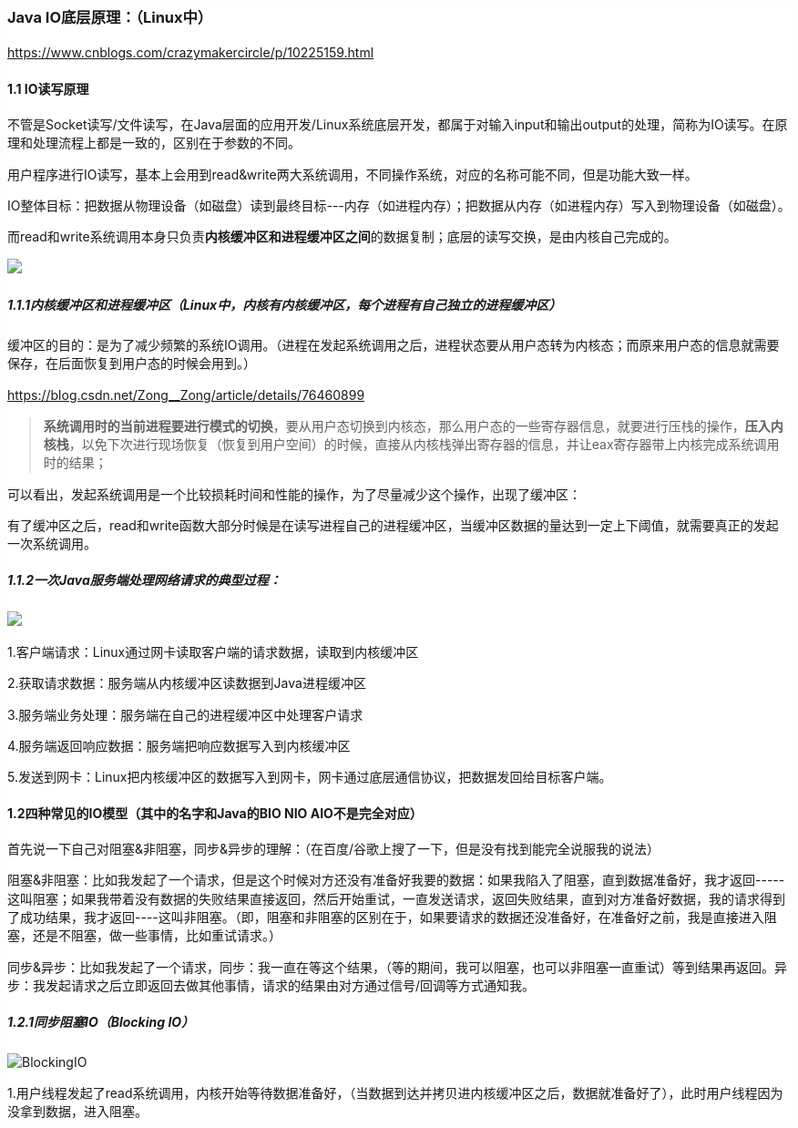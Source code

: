 ### Java IO底层原理：（Linux中）

https://www.cnblogs.com/crazymakercircle/p/10225159.html

#### 1.1 IO读写原理

不管是Socket读写/文件读写，在Java层面的应用开发/Linux系统底层开发，都属于对输入input和输出output的处理，简称为IO读写。在原理和处理流程上都是一致的，区别在于参数的不同。

用户程序进行IO读写，基本上会用到read&write两大系统调用，不同操作系统，对应的名称可能不同，但是功能大致一样。

IO整体目标：把数据从物理设备（如磁盘）读到最终目标---内存（如进程内存）；把数据从内存（如进程内存）写入到物理设备（如磁盘）。

而read和write系统调用本身只负责**内核缓冲区和进程缓冲区之间**的数据复制；底层的读写交换，是由内核自己完成的。

![](C:\Users\123\Pictures\JVM\read&write.png)

##### 1.1.1内核缓冲区和进程缓冲区（Linux中，内核有内核缓冲区，每个进程有自己独立的进程缓冲区）

缓冲区的目的：是为了减少频繁的系统IO调用。（进程在发起系统调用之后，进程状态要从用户态转为内核态；而原来用户态的信息就需要保存，在后面恢复到用户态的时候会用到。）

https://blog.csdn.net/Zong__Zong/article/details/76460899

> **系统调用时的当前进程要进行模式的切换**，要从用户态切换到内核态，那么用户态的一些寄存器信息，就要进行压栈的操作，**压入内核栈**，以免下次进行现场恢复（恢复到用户空间）的时候，直接从内核栈弹出寄存器的信息，并让eax寄存器带上内核完成系统调用时的结果；

可以看出，发起系统调用是一个比较损耗时间和性能的操作，为了尽量减少这个操作，出现了缓冲区：

有了缓冲区之后，read和write函数大部分时候是在读写进程自己的进程缓冲区，当缓冲区数据的量达到一定上下阈值，就需要真正的发起一次系统调用。

##### 1.1.2一次Java服务端处理网络请求的典型过程：

![](C:\Users\123\Pictures\JVM\SocketIO.png)

1.客户端请求：Linux通过网卡读取客户端的请求数据，读取到内核缓冲区

2.获取请求数据：服务端从内核缓冲区读数据到Java进程缓冲区

3.服务端业务处理：服务端在自己的进程缓冲区中处理客户请求

4.服务端返回响应数据：服务端把响应数据写入到内核缓冲区

5.发送到网卡：Linux把内核缓冲区的数据写入到网卡，网卡通过底层通信协议，把数据发回给目标客户端。

#### 1.2四种常见的IO模型（其中的名字和Java的BIO NIO AIO不是完全对应）

首先说一下自己对阻塞&非阻塞，同步&异步的理解：（在百度/谷歌上搜了一下，但是没有找到能完全说服我的说法）

阻塞&非阻塞：比如我发起了一个请求，但是这个时候对方还没有准备好我要的数据：如果我陷入了阻塞，直到数据准备好，我才返回-----这叫阻塞；如果我带着没有数据的失败结果直接返回，然后开始重试，一直发送请求，返回失败结果，直到对方准备好数据，我的请求得到了成功结果，我才返回----这叫非阻塞。（即，阻塞和非阻塞的区别在于，如果要请求的数据还没准备好，在准备好之前，我是直接进入阻塞，还是不阻塞，做一些事情，比如重试请求。）

同步&异步：比如我发起了一个请求，同步：我一直在等这个结果，（等的期间，我可以阻塞，也可以非阻塞一直重试）等到结果再返回。异步：我发起请求之后立即返回去做其他事情，请求的结果由对方通过信号/回调等方式通知我。

##### 1.2.1同步阻塞IO（Blocking IO）

![BlockingIO](C:\Users\123\Pictures\JVM\BlockingIO.jpg)

1.用户线程发起了read系统调用，内核开始等待数据准备好，（当数据到达并拷贝进内核缓冲区之后，数据就准备好了），此时用户线程因为没拿到数据，进入阻塞。

